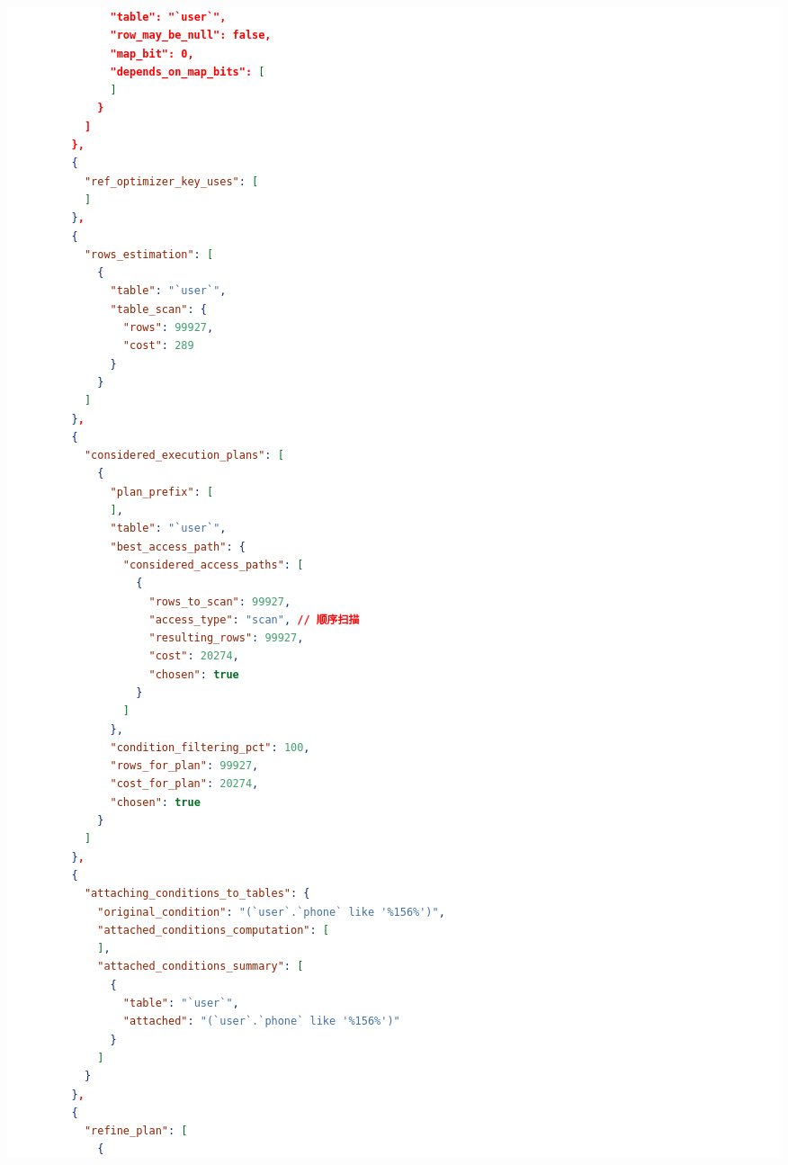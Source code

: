 ```json
                "table": "`user`",
                "row_may_be_null": false,
                "map_bit": 0,
                "depends_on_map_bits": [
                ]
              }
            ]
          },
          {
            "ref_optimizer_key_uses": [
            ]
          },
          {
            "rows_estimation": [
              {
                "table": "`user`",
                "table_scan": {
                  "rows": 99927,
                  "cost": 289
                }
              }
            ]
          },
          {
            "considered_execution_plans": [
              {
                "plan_prefix": [
                ],
                "table": "`user`",
                "best_access_path": {
                  "considered_access_paths": [
                    {
                      "rows_to_scan": 99927,
                      "access_type": "scan", // 顺序扫描
                      "resulting_rows": 99927,
                      "cost": 20274,
                      "chosen": true
                    }
                  ]
                },
                "condition_filtering_pct": 100,
                "rows_for_plan": 99927,
                "cost_for_plan": 20274,
                "chosen": true
              }
            ]
          },
          {
            "attaching_conditions_to_tables": {
              "original_condition": "(`user`.`phone` like '%156%')",
              "attached_conditions_computation": [
              ],
              "attached_conditions_summary": [
                {
                  "table": "`user`",
                  "attached": "(`user`.`phone` like '%156%')"
                }
              ]
            }
          },
          {
            "refine_plan": [
              {
```